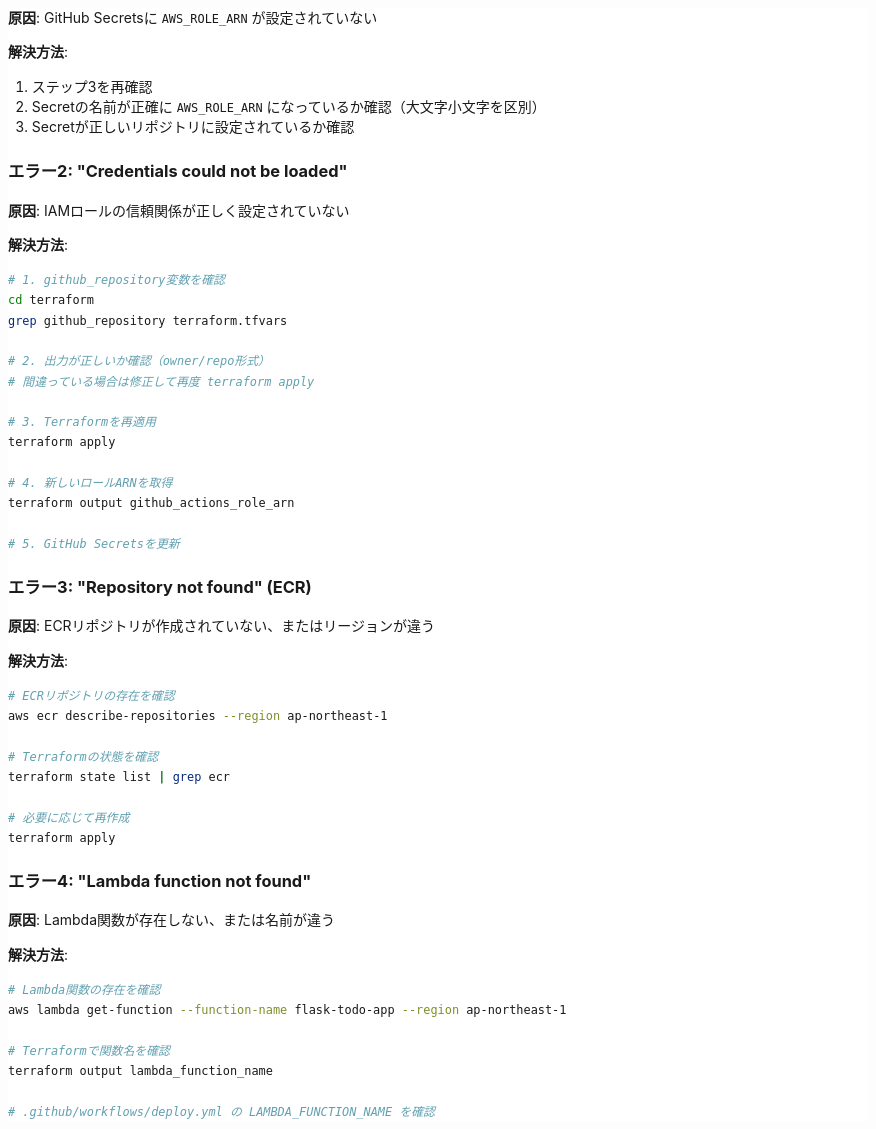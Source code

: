 **原因**: GitHub Secretsに `AWS_ROLE_ARN` が設定されていない

**解決方法**:
1. ステップ3を再確認
2. Secretの名前が正確に `AWS_ROLE_ARN` になっているか確認（大文字小文字を区別）
3. Secretが正しいリポジトリに設定されているか確認

### エラー2: "Credentials could not be loaded"

**原因**: IAMロールの信頼関係が正しく設定されていない

**解決方法**:

```bash
# 1. github_repository変数を確認
cd terraform
grep github_repository terraform.tfvars

# 2. 出力が正しいか確認（owner/repo形式）
# 間違っている場合は修正して再度 terraform apply

# 3. Terraformを再適用
terraform apply

# 4. 新しいロールARNを取得
terraform output github_actions_role_arn

# 5. GitHub Secretsを更新
```

### エラー3: "Repository not found" (ECR)

**原因**: ECRリポジトリが作成されていない、またはリージョンが違う

**解決方法**:

```bash
# ECRリポジトリの存在を確認
aws ecr describe-repositories --region ap-northeast-1

# Terraformの状態を確認
terraform state list | grep ecr

# 必要に応じて再作成
terraform apply
```

### エラー4: "Lambda function not found"

**原因**: Lambda関数が存在しない、または名前が違う

**解決方法**:

```bash
# Lambda関数の存在を確認
aws lambda get-function --function-name flask-todo-app --region ap-northeast-1

# Terraformで関数名を確認
terraform output lambda_function_name

# .github/workflows/deploy.yml の LAMBDA_FUNCTION_NAME を確認
```
